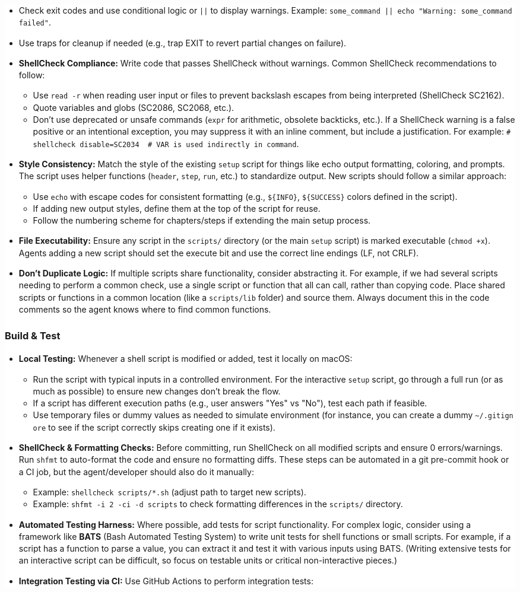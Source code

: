  * Check exit codes and use conditional logic or `||` to display warnings. Example: `some_command || echo "Warning: some_command failed"`.
  * Use traps for cleanup if needed (e.g., trap EXIT to revert partial changes on failure).
* **ShellCheck Compliance:** Write code that passes ShellCheck without warnings. Common ShellCheck recommendations to follow:

  * Use `read -r` when reading user input or files to prevent backslash escapes from being interpreted (ShellCheck SC2162).
  * Quote variables and globs (SC2086, SC2068, etc.).
  * Don’t use deprecated or unsafe commands (`expr` for arithmetic, obsolete backticks, etc.).
    If a ShellCheck warning is a false positive or an intentional exception, you may suppress it with an inline comment, but include a justification. For example: `# shellcheck disable=SC2034  # VAR is used indirectly in command`.
* **Style Consistency:** Match the style of the existing `setup` script for things like echo output formatting, coloring, and prompts. The script uses helper functions (`header`, `step`, `run`, etc.) to standardize output. New scripts should follow a similar approach:

  * Use `echo` with escape codes for consistent formatting (e.g., `${INFO}`, `${SUCCESS}` colors defined in the script).
  * If adding new output styles, define them at the top of the script for reuse.
  * Follow the numbering scheme for chapters/steps if extending the main setup process.
* **File Executability:** Ensure any script in the `scripts/` directory (or the main `setup` script) is marked executable (`chmod +x`). Agents adding a new script should set the execute bit and use the correct line endings (LF, not CRLF).
* **Don’t Duplicate Logic:** If multiple scripts share functionality, consider abstracting it. For example, if we had several scripts needing to perform a common check, use a single script or function that all can call, rather than copying code. Place shared scripts or functions in a common location (like a `scripts/lib` folder) and source them. Always document this in the code comments so the agent knows where to find common functions.

### Build & Test

* **Local Testing:** Whenever a shell script is modified or added, test it locally on macOS:

  * Run the script with typical inputs in a controlled environment. For the interactive `setup` script, go through a full run (or as much as possible) to ensure new changes don’t break the flow.
  * If a script has different execution paths (e.g., user answers "Yes" vs "No"), test each path if feasible.
  * Use temporary files or dummy values as needed to simulate environment (for instance, you can create a dummy `~/.gitignore` to see if the script correctly skips creating one if it exists).
* **ShellCheck & Formatting Checks:** Before committing, run ShellCheck on all modified scripts and ensure 0 errors/warnings. Run `shfmt` to auto-format the code and ensure no formatting diffs. These steps can be automated in a git pre-commit hook or a CI job, but the agent/developer should also do it manually:

  * Example: `shellcheck scripts/*.sh` (adjust path to target new scripts).
  * Example: `shfmt -i 2 -ci -d scripts` to check formatting differences in the `scripts/` directory.
* **Automated Testing Harness:** Where possible, add tests for script functionality. For complex logic, consider using a framework like **BATS** (Bash Automated Testing System) to write unit tests for shell functions or small scripts. For example, if a script has a function to parse a value, you can extract it and test it with various inputs using BATS. (Writing extensive tests for an interactive script can be difficult, so focus on testable units or critical non-interactive pieces.)
* **Integration Testing via CI:** Use GitHub Actions to perform integration tests:
